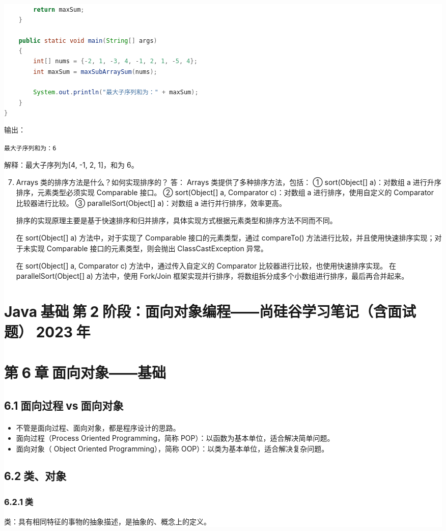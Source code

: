    ```java
           return maxSum;
       }

       public static void main(String[] args)
       {
           int[] nums = {-2, 1, -3, 4, -1, 2, 1, -5, 4};
           int maxSum = maxSubArraySum(nums);

           System.out.println("最大子序列和为：" + maxSum);
       }
   }
   ```

   输出：

   ```
   最大子序列和为：6
   ```

   解释：最大子序列为[4, -1, 2, 1]，和为 6。

7. Arrays 类的排序方法是什么？如何实现排序的？
   答：
   Arrays 类提供了多种排序方法，包括：
   ① sort(Object[] a)：对数组 a 进行升序排序，元素类型必须实现 Comparable 接口。
   ② sort(Object[] a, Comparator c)：对数组 a 进行排序，使用自定义的 Comparator 比较器进行比较。
   ③ parallelSort(Object[] a)：对数组 a 进行并行排序，效率更高。

   排序的实现原理主要是基于快速排序和归并排序，具体实现方式根据元素类型和排序方法不同而不同。

   在 sort(Object[] a) 方法中，对于实现了 Comparable 接口的元素类型，通过 compareTo() 方法进行比较，并且使用快速排序实现；对于未实现 Comparable 接口的元素类型，则会抛出 ClassCastException 异常。

   在 sort(Object[] a, Comparator c) 方法中，通过传入自定义的 Comparator 比较器进行比较，也使用快速排序实现。
   在 parallelSort(Object[] a) 方法中，使用 Fork/Join 框架实现并行排序，将数组拆分成多个小数组进行排序，最后再合并起来。

# Java 基础 第 2 阶段：面向对象编程——尚硅谷学习笔记（含面试题） 2023 年

# 第 6 章 面向对象——基础

## 6.1 面向过程 vs 面向对象

- 不管是面向过程、面向对象，都是程序设计的思路。
- 面向过程（Process Oriented Programming，简称 POP）：以函数为基本单位，适合解决简单问题。
- 面向对象（ Object Oriented Programming），简称 OOP）：以类为基本单位，适合解决复杂问题。

## 6.2 类、对象

### 6.2.1 类

类：具有相同特征的事物的抽象描述，是抽象的、概念上的定义。
